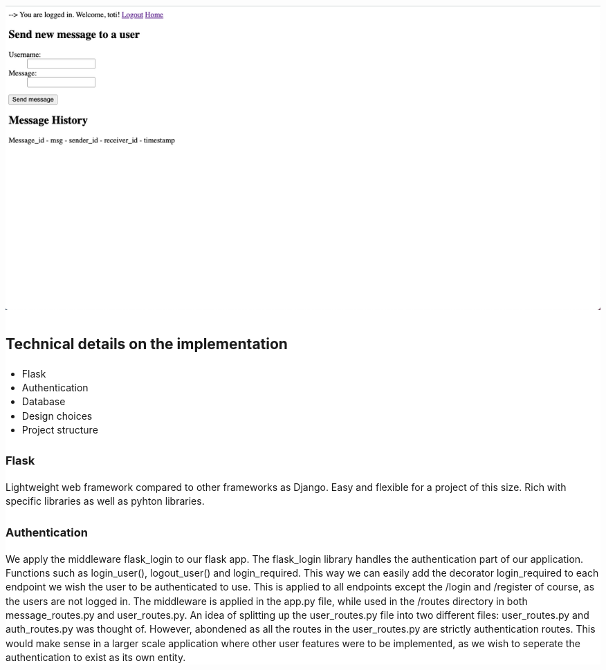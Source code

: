 ###

![Screenshot](base.png)

## Technical details on the implementation

- Flask
- Authentication
- Database
- Design choices
- Project structure

### Flask

Lightweight web framework compared to other frameworks as Django. Easy and flexible for a project of this size. Rich with specific libraries as well as pyhton libraries.

### Authentication

We apply the middleware flask_login to our flask app. The flask_login library handles the authentication part of our application. Functions such as login_user(), logout_user() and login_required.
This way we can easily add the decorator login_required to each endpoint we wish the user to be authenticated to use. This is applied to all endpoints except the /login and /register of course, as the users are not logged in. The middleware is applied in the app.py file, while used in the /routes directory in both message_routes.py and user_routes.py. An idea of splitting up the user_routes.py file into two different files: user_routes.py and auth_routes.py was thought of. However, abondened as all the routes in the user_routes.py are strictly authentication routes. This would make sense in a larger scale application where other user features were to be implemented, as we wish to seperate the authentication to exist as its own entity.
